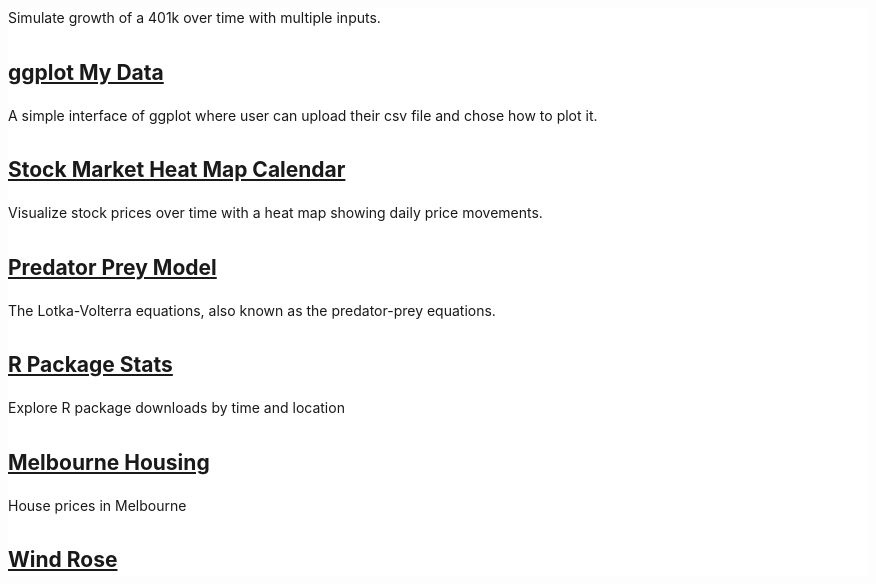 Simulate growth of a 401k over time with multiple inputs.

  
[![](../../_resources/60676b0a9a064863ba57542e6016da0e.htm)](https://www.showmeshiny.com/401k-simulator/ "401k Simulator")

## [ggplot My Data](https://www.showmeshiny.com/ggplot-my-data/ "ggplot My Data")

A simple interface of ggplot where user can upload their csv file and chose how to plot it.

  
[![](../../_resources/60676b0a9a064863ba57542e6016da0e.htm)](https://www.showmeshiny.com/ggplot-my-data/ "ggplot My Data")

## [Stock Market Heat Map Calendar](https://www.showmeshiny.com/stock-market-heat-map-calendar/ "Stock Market Heat Map Calendar")

Visualize stock prices over time with a heat map showing daily price movements.

  
[![](../../_resources/60676b0a9a064863ba57542e6016da0e.htm)](https://www.showmeshiny.com/stock-market-heat-map-calendar/ "Stock Market Heat Map Calendar")

## [Predator Prey Model](https://www.showmeshiny.com/predator-prey-model/ "Predator Prey Model")

The Lotka-Volterra equations, also known as the predator-prey equations.

  
[![](../../_resources/60676b0a9a064863ba57542e6016da0e.htm)](https://www.showmeshiny.com/predator-prey-model/ "Predator Prey Model")

## [R Package Stats](https://www.showmeshiny.com/r-package-stats/ "R Package Stats")

Explore R package downloads by time and location

  
[![](../../_resources/60676b0a9a064863ba57542e6016da0e.htm)](https://www.showmeshiny.com/r-package-stats/ "R Package Stats")

## [Melbourne Housing](https://www.showmeshiny.com/melbourne-housing/ "Melbourne Housing")

House prices in Melbourne

  
[![](../../_resources/60676b0a9a064863ba57542e6016da0e.htm)](https://www.showmeshiny.com/melbourne-housing/ "Melbourne Housing")

## [Wind Rose](https://www.showmeshiny.com/wind-rose/ "Wind Rose")
